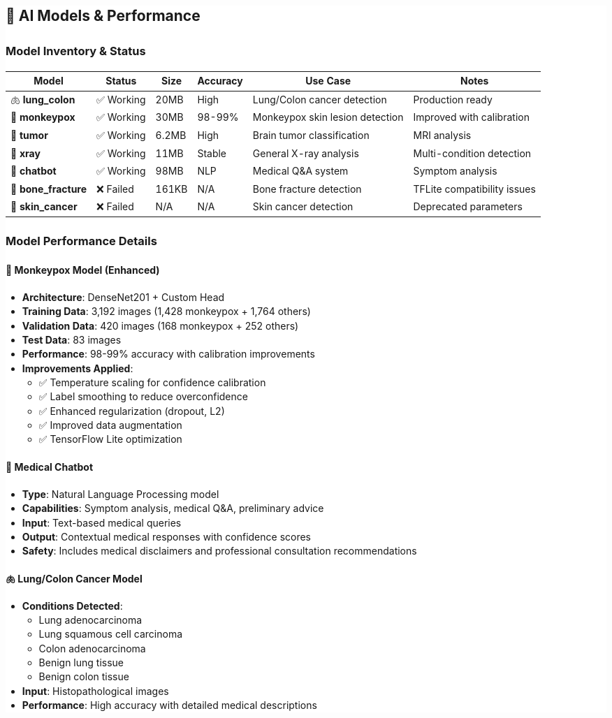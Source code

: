 
## 🤖 AI Models & Performance

### **Model Inventory & Status**

| Model | Status | Size | Accuracy | Use Case | Notes |
|-------|--------|------|----------|----------|-------|
| 🫁 **lung_colon** | ✅ Working | 20MB | High | Lung/Colon cancer detection | Production ready |
| 🐒 **monkeypox** | ✅ Working | 30MB | 98-99% | Monkeypox skin lesion detection | Improved with calibration |
| 🧠 **tumor** | ✅ Working | 6.2MB | High | Brain tumor classification | MRI analysis |
| 📱 **xray** | ✅ Working | 11MB | Stable | General X-ray analysis | Multi-condition detection |
| 💬 **chatbot** | ✅ Working | 98MB | NLP | Medical Q&A system | Symptom analysis |
| 🦴 **bone_fracture** | ❌ Failed | 161KB | N/A | Bone fracture detection | TFLite compatibility issues |
| 🔬 **skin_cancer** | ❌ Failed | N/A | N/A | Skin cancer detection | Deprecated parameters |

### **Model Performance Details**

#### **🐒 Monkeypox Model (Enhanced)**
- **Architecture**: DenseNet201 + Custom Head
- **Training Data**: 3,192 images (1,428 monkeypox + 1,764 others)
- **Validation Data**: 420 images (168 monkeypox + 252 others)
- **Test Data**: 83 images
- **Performance**: 98-99% accuracy with calibration improvements
- **Improvements Applied**:
  - ✅ Temperature scaling for confidence calibration
  - ✅ Label smoothing to reduce overconfidence
  - ✅ Enhanced regularization (dropout, L2)
  - ✅ Improved data augmentation
  - ✅ TensorFlow Lite optimization

#### **💬 Medical Chatbot**
- **Type**: Natural Language Processing model
- **Capabilities**: Symptom analysis, medical Q&A, preliminary advice
- **Input**: Text-based medical queries
- **Output**: Contextual medical responses with confidence scores
- **Safety**: Includes medical disclaimers and professional consultation recommendations

#### **🫁 Lung/Colon Cancer Model**
- **Conditions Detected**: 
  - Lung adenocarcinoma
  - Lung squamous cell carcinoma
  - Colon adenocarcinoma
  - Benign lung tissue
  - Benign colon tissue
- **Input**: Histopathological images
- **Performance**: High accuracy with detailed medical descriptions
